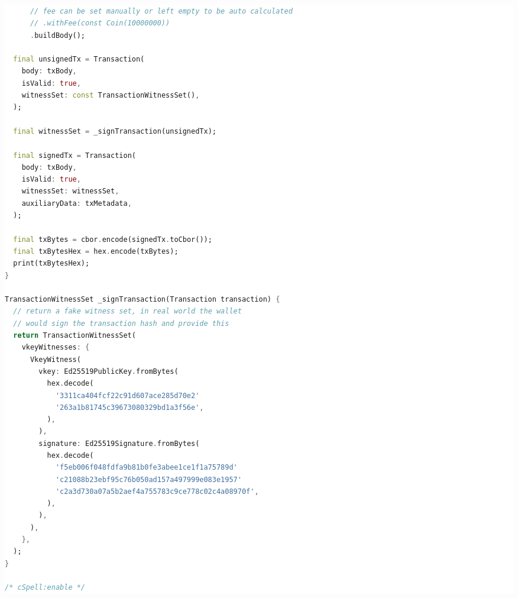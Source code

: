 ```dart
      // fee can be set manually or left empty to be auto calculated
      // .withFee(const Coin(10000000))
      .buildBody();

  final unsignedTx = Transaction(
    body: txBody,
    isValid: true,
    witnessSet: const TransactionWitnessSet(),
  );

  final witnessSet = _signTransaction(unsignedTx);

  final signedTx = Transaction(
    body: txBody,
    isValid: true,
    witnessSet: witnessSet,
    auxiliaryData: txMetadata,
  );

  final txBytes = cbor.encode(signedTx.toCbor());
  final txBytesHex = hex.encode(txBytes);
  print(txBytesHex);
}

TransactionWitnessSet _signTransaction(Transaction transaction) {
  // return a fake witness set, in real world the wallet
  // would sign the transaction hash and provide this
  return TransactionWitnessSet(
    vkeyWitnesses: {
      VkeyWitness(
        vkey: Ed25519PublicKey.fromBytes(
          hex.decode(
            '3311ca404fcf22c91d607ace285d70e2'
            '263a1b81745c39673080329bd1a3f56e',
          ),
        ),
        signature: Ed25519Signature.fromBytes(
          hex.decode(
            'f5eb006f048fdfa9b81b0fe3abee1ce1f1a75789d'
            'c21088b23ebf95c76b050ad157a497999e083e1957'
            'c2a3d730a07a5b2aef4a755783c9ce778c02c4a08970f',
          ),
        ),
      ),
    },
  );
}

/* cSpell:enable */
```

